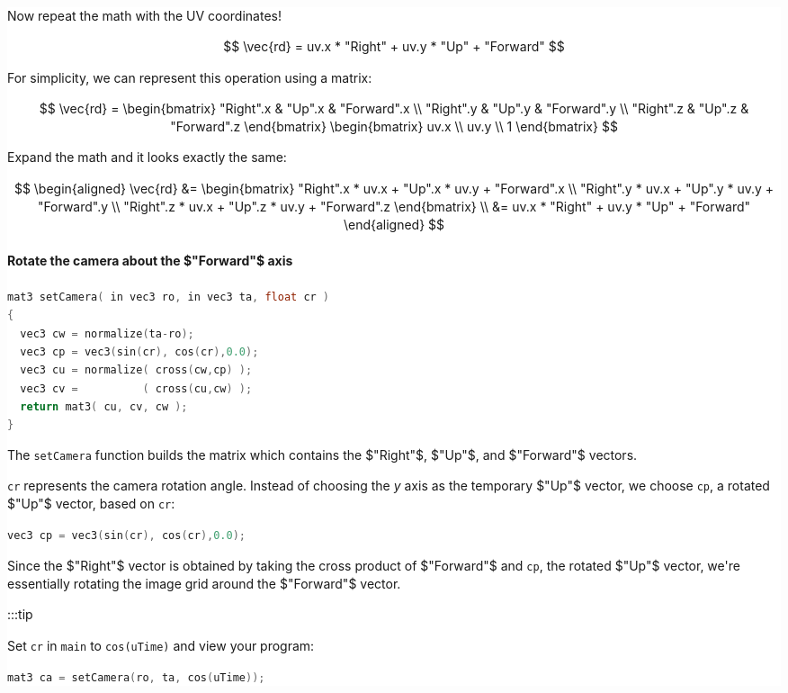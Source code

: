 Now repeat the math with the UV coordinates!

$$
\vec{rd} = uv.x * "Right" + uv.y * "Up" + "Forward"  
$$

For simplicity, we can represent this operation using a matrix:

$$
\vec{rd} = \begin{bmatrix} "Right".x & "Up".x & "Forward".x \\ "Right".y & "Up".y & "Forward".y \\ "Right".z & "Up".z & "Forward".z \end{bmatrix} \begin{bmatrix} uv.x \\ uv.y \\ 1 \end{bmatrix}
$$

Expand the math and it looks exactly the same:

$$
\begin{aligned}
\vec{rd} &= \begin{bmatrix} "Right".x * uv.x + "Up".x * uv.y + "Forward".x \\
            "Right".y * uv.x + "Up".y * uv.y + "Forward".y \\
            "Right".z * uv.x + "Up".z * uv.y + "Forward".z \end{bmatrix} \\
         &= uv.x * "Right" + uv.y * "Up" + "Forward" 
\end{aligned}
$$

#### Rotate the camera about the $"Forward"$ axis

```cpp
mat3 setCamera( in vec3 ro, in vec3 ta, float cr )
{
  vec3 cw = normalize(ta-ro);
  vec3 cp = vec3(sin(cr), cos(cr),0.0);
  vec3 cu = normalize( cross(cw,cp) );
  vec3 cv =          ( cross(cu,cw) );
  return mat3( cu, cv, cw );
}
```

The `setCamera` function builds the matrix which contains the $"Right"$, $"Up"$, and $"Forward"$ vectors.

`cr` represents the camera rotation angle. Instead of choosing the $y$ axis as the temporary $"Up"$ vector, we choose `cp`, a rotated $"Up"$ vector, based on `cr`:

```cpp
vec3 cp = vec3(sin(cr), cos(cr),0.0);
```

Since the $"Right"$ vector is obtained by taking the cross product of $"Forward"$ and `cp`, the rotated $"Up"$ vector, we're essentially rotating the image grid around the $"Forward"$ vector.

:::tip

Set `cr` in `main` to `cos(uTime)` and view your program:

```cpp
mat3 ca = setCamera(ro, ta, cos(uTime));
```

<div style={{width: '100%', height: '0px', position: 'relative', 
        paddingBottom: '43.750%', marginBottom: '1rem'}}>
  <iframe src="https://streamable.com/e/fswox1" frameborder="0" width="100%" height="100%" allowfullscreen 
  style={{width: '100%', height: '100%', 
          position: 'absolute', left: '0px', 
          top: '0px', overflow: "hidden;"}}>
  </iframe>
</div>
